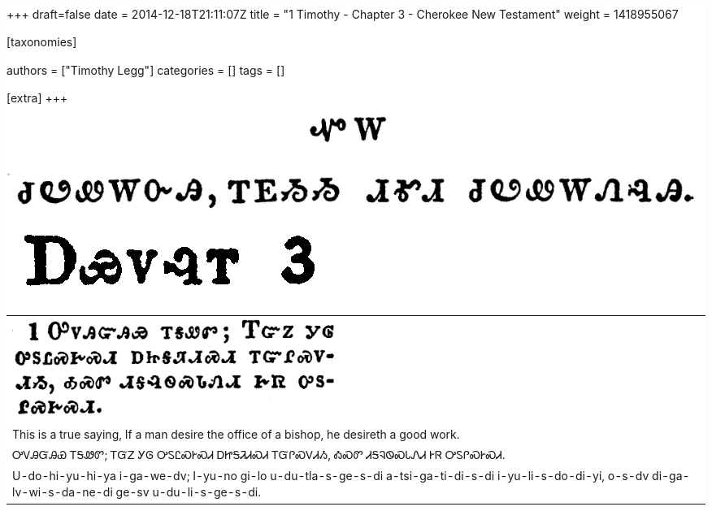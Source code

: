 +++
draft=false
date = 2014-12-18T21:11:07Z
title = "1 Timothy - Chapter 3 - Cherokee New Testament"
weight = 1418955067

[taxonomies]

authors = ["Timothy Legg"]
categories = []
tags = []

[extra]
+++
![](150000.png)
![](150300.png)

<table>
<tbody>
<tr class="odd">
<td><a href="150301.png"><img src="150301.png" width="400" /></a></td>
</tr>
<tr class="even">
<td>This is a true saying, If a man desire the office of a bishop, he desireth a good work.</td>
</tr>
<tr class="odd">
<td>ᎤᏙᎯᏳᎯᏯ ᎢᎦᏪᏛ; ᎢᏳᏃ ᎩᎶ ᎤᏚᏝᏍᎨᏍᏗ ᎠᏥᎦᏘᏗᏍᏗ ᎢᏳᎵᏍᏙᏗᏱ, ᎣᏍᏛ ᏗᎦᎸᏫᏍᏓᏁᏗ ᎨᏒ ᎤᏚᎵᏍᎨᏍᏗ.</td>
</tr>
<tr class="even">
<td>U-do-hi-yu-hi-ya i-ga-we-dv; I-yu-no gi-lo u-du-tla-s-ge-s-di a-tsi-ga-ti-di-s-di i-yu-li-s-do-di-yi, o-s-dv di-ga-lv-wi-s-da-ne-di ge-sv u-du-li-s-ge-s-di.</td>
</tr>
</tbody>
</table>
